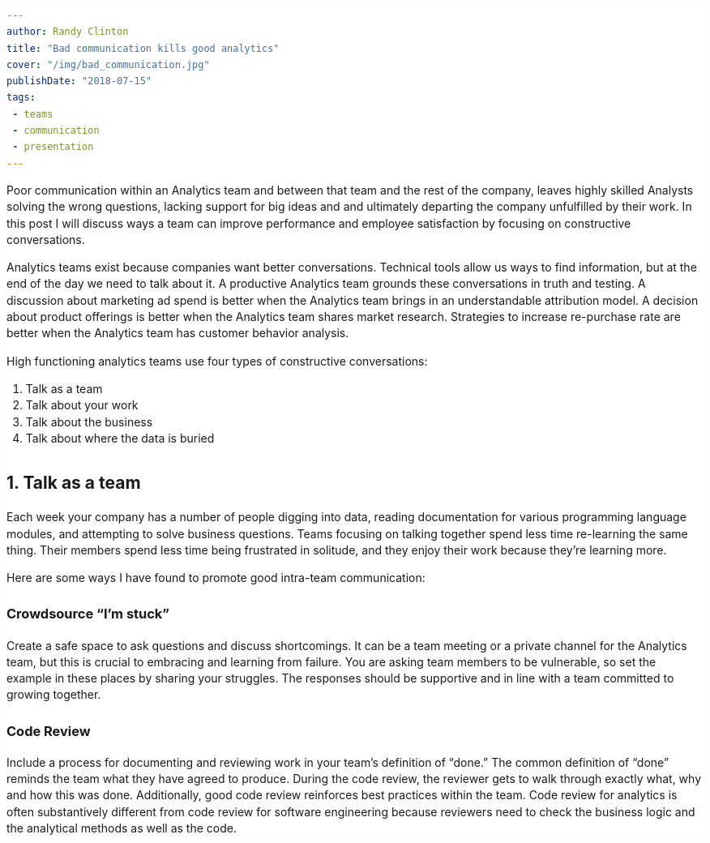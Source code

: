 ```yaml
---
author: Randy Clinton
title: "Bad communication kills good analytics"
cover: "/img/bad_communication.jpg"
publishDate: "2018-07-15"
tags:
 - teams
 - communication
 - presentation
---
```


Poor communication within an Analytics team and between that team and the rest of the company, leaves highly skilled Analysts solving the wrong questions, lacking support for big ideas and and ultimately departing the company unfulfilled by their work. In this post I will discuss ways a team can improve performance and employee satisfaction by focusing on constructive conversations.


Analytics teams exist because companies want better conversations. Technical tools allow us ways to find information, but at the end of the day we need to talk about it. A productive Analytics team grounds these conversations in truth and testing. A discussion about marketing ad spend is better when the Analytics team brings in an understandable attribution model. A decision about product offerings is better when the Analytics team shares market research. Strategies to increase re-purchase rate are better when the Analytics team has customer behavior analysis. 

High functioning analytics teams use four types of constructive conversations:

1. Talk as a team
2. Talk about your work
3. Talk about the business
4. Talk about where the data is buried

## 1. Talk as a team
Each week your company has a number of people digging into data, reading documentation for various programming language modules, and attempting to solve business questions. Teams focusing on talking together spend less time re-learning the same thing. Their members spend less time being frustrated in solitude, and they enjoy their work because they’re learning more.

Here are some ways I have found to promote good intra-team communication:

### Crowdsource “I’m stuck”
Create a safe space to ask questions and discuss shortcomings. It can be a team meeting or a private channel for the Analytics team, but this is crucial to embracing and learning from failure. You are asking team members to be vulnerable, so set the example in these places by sharing your struggles. The responses should be supportive and in line with a team committed to growing together.

### Code Review
Include a process for documenting and reviewing work in your team’s definition of “done.” The common definition of “done” reminds the team what they have agreed to produce. During the code review, the reviewer gets to walk through exactly what, why and how this was done. Additionally, good code review reinforces best practices within the team. Code review for analytics is often substantively different from code review for software engineering because reviewers need to check the business logic and the analytical methods as well as the code.

